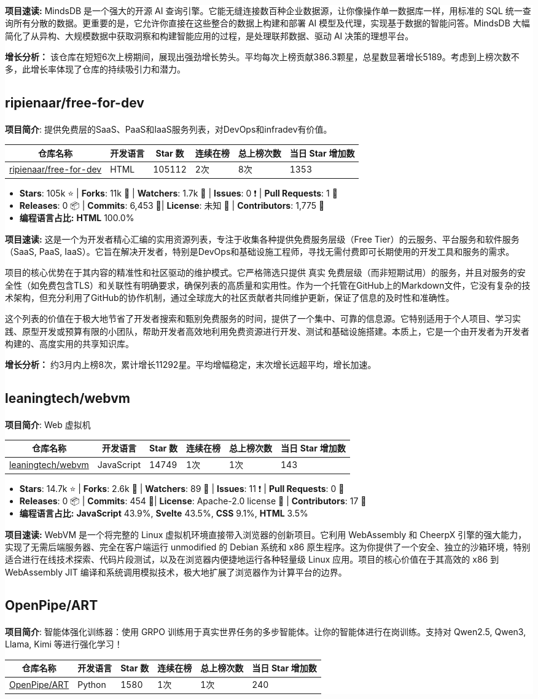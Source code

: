 
**项目速读:** MindsDB 是一个强大的开源 AI 查询引擎。它能无缝连接数百种企业数据源，让你像操作单一数据库一样，用标准的 SQL 统一查询所有分散的数据。更重要的是，它允许你直接在这些整合的数据上构建和部署 AI 模型及代理，实现基于数据的智能问答。MindsDB 大幅简化了从异构、大规模数据中获取洞察和构建智能应用的过程，是处理联邦数据、驱动 AI 决策的理想平台。

**增长分析：** 该仓库在短短6次上榜期间，展现出强劲增长势头。平均每次上榜贡献386.3颗星，总星数显著增长5189。考虑到上榜次数不多，此增长率体现了仓库的持续吸引力和潜力。

## ripienaar/free-for-dev

**项目简介**: 提供免费层的SaaS、PaaS和IaaS服务列表，对DevOps和infradev有价值。

| 仓库名称  | 开发语言 | Star 数 | 连续在榜 | 总上榜次数 | 当日 Star 增加数 |
| -------  | ------- | ------- | -------- | ---------- | --------------- |
| [ripienaar/free-for-dev](https://github.com/ripienaar/free-for-dev)  | HTML | 105112 | 2次 | 8次 | 1353 |

- **Stars**: 105k ⭐ | **Forks**: 11k 🔄 | **Watchers**: 1.7k 👀 | **Issues**: 0 ❗ | **Pull Requests**: 1 🔀
- **Releases**: 0 📦 | **Commits**: 6,453 📝| **License**: 未知 📜 | **Contributors**: 1,775 👥 
- **编程语言占比:** **HTML** 100.0%


**项目速读:** 这是一个为开发者精心汇编的实用资源列表，专注于收集各种提供免费服务层级（Free Tier）的云服务、平台服务和软件服务（SaaS, PaaS, IaaS）。它旨在解决开发者，特别是DevOps和基础设施工程师，寻找无需付费即可长期使用的开发工具和服务的需求。

项目的核心优势在于其内容的精准性和社区驱动的维护模式。它严格筛选只提供 真实 免费层级（而非短期试用）的服务，并且对服务的安全性（如免费包含TLS）和关联性有明确要求，确保列表的高质量和实用性。作为一个托管在GitHub上的Markdown文件，它没有复杂的技术架构，但充分利用了GitHub的协作机制，通过全球庞大的社区贡献者共同维护更新，保证了信息的及时性和准确性。

这个列表的价值在于极大地节省了开发者搜索和甄别免费服务的时间，提供了一个集中、可靠的信息源。它特别适用于个人项目、学习实践、原型开发或预算有限的小团队，帮助开发者高效地利用免费资源进行开发、测试和基础设施搭建。本质上，它是一个由开发者为开发者构建的、高度实用的共享知识库。

**增长分析：** 约3月内上榜8次，累计增长11292星。平均增幅稳定，末次增长远超平均，增长加速。

## leaningtech/webvm

**项目简介**: Web 虚拟机

| 仓库名称  | 开发语言 | Star 数 | 连续在榜 | 总上榜次数 | 当日 Star 增加数 |
| -------  | ------- | ------- | -------- | ---------- | --------------- |
| [leaningtech/webvm](https://github.com/leaningtech/webvm)  | JavaScript | 14749 | 1次 | 1次 | 143 |

- **Stars**: 14.7k ⭐ | **Forks**: 2.6k 🔄 | **Watchers**: 89 👀 | **Issues**: 11 ❗ | **Pull Requests**: 0 🔀
- **Releases**: 0 📦 | **Commits**: 454 📝| **License**: Apache-2.0 license 📜 | **Contributors**: 17 👥 
- **编程语言占比:** **JavaScript** 43.9%, **Svelte** 43.5%, **CSS** 9.1%, **HTML** 3.5%


**项目速读:** WebVM 是一个将完整的 Linux 虚拟机环境直接带入浏览器的创新项目。它利用 WebAssembly 和 CheerpX 引擎的强大能力，实现了无需后端服务器、完全在客户端运行 unmodified 的 Debian 系统和 x86 原生程序。这为你提供了一个安全、独立的沙箱环境，特别适合进行在线技术探索、代码片段测试，以及在浏览器内便捷地运行各种轻量级 Linux 应用。项目的核心价值在于其高效的 x86 到 WebAssembly JIT 编译和系统调用模拟技术，极大地扩展了浏览器作为计算平台的边界。

## OpenPipe/ART

**项目简介**: 智能体强化训练器：使用 GRPO 训练用于真实世界任务的多步智能体。让你的智能体进行在岗训练。支持对 Qwen2.5, Qwen3, Llama, Kimi 等进行强化学习！

| 仓库名称  | 开发语言 | Star 数 | 连续在榜 | 总上榜次数 | 当日 Star 增加数 |
| -------  | ------- | ------- | -------- | ---------- | --------------- |
| [OpenPipe/ART](https://github.com/OpenPipe/ART)  | Python | 1580 | 1次 | 1次 | 240 |
